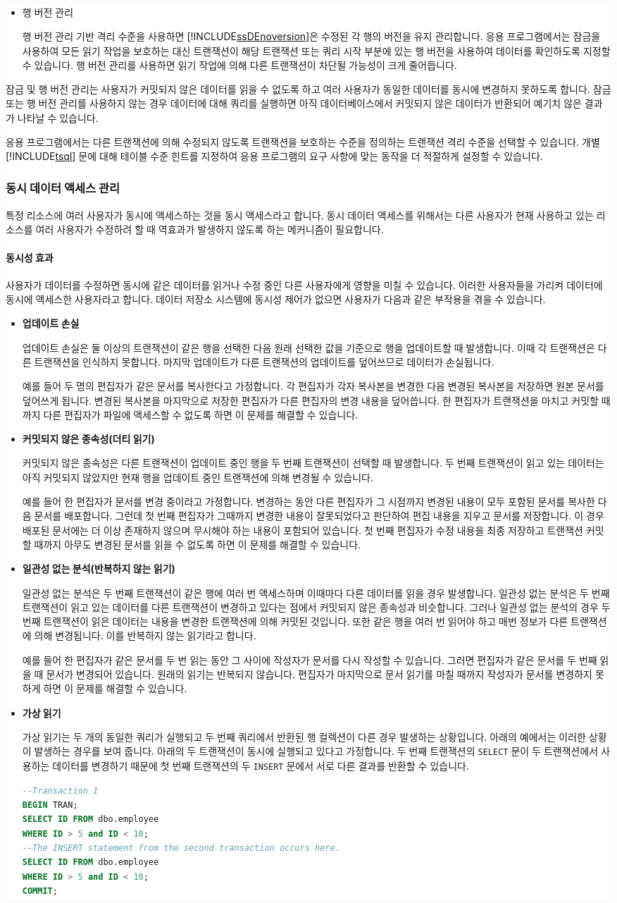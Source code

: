 -   행 버전 관리  
  
     행 버전 관리 기반 격리 수준을 사용하면 [!INCLUDE[ssDEnoversion](../includes/ssdenoversion-md.md)]은 수정된 각 행의 버전을 유지 관리합니다. 응용 프로그램에서는 잠금을 사용하여 모든 읽기 작업을 보호하는 대신 트랜잭션이 해당 트랜잭션 또는 쿼리 시작 부분에 있는 행 버전을 사용하여 데이터를 확인하도록 지정할 수 있습니다. 행 버전 관리를 사용하면 읽기 작업에 의해 다른 트랜잭션이 차단될 가능성이 크게 줄어듭니다.  
  
 잠금 및 행 버전 관리는 사용자가 커밋되지 않은 데이터를 읽을 수 없도록 하고 여러 사용자가 동일한 데이터를 동시에 변경하지 못하도록 합니다. 잠금 또는 행 버전 관리를 사용하지 않는 경우 데이터에 대해 쿼리를 실행하면 아직 데이터베이스에서 커밋되지 않은 데이터가 반환되어 예기치 않은 결과가 나타날 수 있습니다.  
  
 응용 프로그램에서는 다른 트랜잭션에 의해 수정되지 않도록 트랜잭션을 보호하는 수준을 정의하는 트랜잭션 격리 수준을 선택할 수 있습니다. 개별 [!INCLUDE[tsql](../includes/tsql-md.md)] 문에 대해 테이블 수준 힌트를 지정하여 응용 프로그램의 요구 사항에 맞는 동작을 더 적절하게 설정할 수 있습니다.  
  
### <a name="managing-concurrent-data-access"></a>동시 데이터 액세스 관리  
 특정 리소스에 여러 사용자가 동시에 액세스하는 것을 동시 액세스라고 합니다. 동시 데이터 액세스를 위해서는 다른 사용자가 현재 사용하고 있는 리소스를 여러 사용자가 수정하려 할 때 역효과가 발생하지 않도록 하는 메커니즘이 필요합니다.  
  
#### <a name="concurrency-effects"></a>동시성 효과  
 사용자가 데이터를 수정하면 동시에 같은 데이터를 읽거나 수정 중인 다른 사용자에게 영향을 미칠 수 있습니다. 이러한 사용자들을 가리켜 데이터에 동시에 액세스한 사용자라고 합니다. 데이터 저장소 시스템에 동시성 제어가 없으면 사용자가 다음과 같은 부작용을 겪을 수 있습니다.  
  
-   **업데이트 손실** 
  
     업데이트 손실은 둘 이상의 트랜잭션이 같은 행을 선택한 다음 원래 선택한 값을 기준으로 행을 업데이트할 때 발생합니다. 이때 각 트랜잭션은 다른 트랜잭션을 인식하지 못합니다. 마지막 업데이트가 다른 트랜잭션의 업데이트를 덮어쓰므로 데이터가 손실됩니다.  
  
     예를 들어 두 명의 편집자가 같은 문서를 복사한다고 가정합니다. 각 편집자가 각자 복사본을 변경한 다음 변경된 복사본을 저장하면 원본 문서를 덮어쓰게 됩니다. 변경된 복사본을 마지막으로 저장한 편집자가 다른 편집자의 변경 내용을 덮어씁니다. 한 편집자가 트랜잭션을 마치고 커밋할 때까지 다른 편집자가 파일에 액세스할 수 없도록 하면 이 문제를 해결할 수 있습니다.  
  
-   **커밋되지 않은 종속성(더티 읽기)**  
  
     커밋되지 않은 종속성은 다른 트랜잭션이 업데이트 중인 행을 두 번째 트랜잭션이 선택할 때 발생합니다. 두 번째 트랜잭션이 읽고 있는 데이터는 아직 커밋되지 않았지만 현재 행을 업데이트 중인 트랜잭션에 의해 변경될 수 있습니다.  
  
     예를 들어 한 편집자가 문서를 변경 중이라고 가정합니다. 변경하는 동안 다른 편집자가 그 시점까지 변경된 내용이 모두 포함된 문서를 복사한 다음 문서를 배포합니다. 그런데 첫 번째 편집자가 그때까지 변경한 내용이 잘못되었다고 판단하여 편집 내용을 지우고 문서를 저장합니다. 이 경우 배포된 문서에는 더 이상 존재하지 않으며 무시해야 하는 내용이 포함되어 있습니다. 첫 번째 편집자가 수정 내용을 최종 저장하고 트랜잭션 커밋할 때까지 아무도 변경된 문서를 읽을 수 없도록 하면 이 문제를 해결할 수 있습니다.  
  
-   **일관성 없는 분석(반복하지 않는 읽기)**  
  
     일관성 없는 분석은 두 번째 트랜잭션이 같은 행에 여러 번 액세스하며 이때마다 다른 데이터를 읽을 경우 발생합니다. 일관성 없는 분석은 두 번째 트랜잭션이 읽고 있는 데이터를 다른 트랜잭션이 변경하고 있다는 점에서 커밋되지 않은 종속성과 비슷합니다. 그러나 일관성 없는 분석의 경우 두 번째 트랜잭션이 읽은 데이터는 내용을 변경한 트랜잭션에 의해 커밋된 것입니다. 또한 같은 행을 여러 번 읽어야 하고 매번 정보가 다른 트랜잭션에 의해 변경됩니다. 이를 반복하지 않는 읽기라고 합니다.  
  
     예를 들어 한 편집자가 같은 문서를 두 번 읽는 동안 그 사이에 작성자가 문서를 다시 작성할 수 있습니다. 그러면 편집자가 같은 문서를 두 번째 읽을 때 문서가 변경되어 있습니다. 원래의 읽기는 반복되지 않습니다. 편집자가 마지막으로 문서 읽기를 마칠 때까지 작성자가 문서를 변경하지 못하게 하면 이 문제를 해결할 수 있습니다.  
  
-   **가상 읽기**   
  
     가상 읽기는 두 개의 동일한 쿼리가 실행되고 두 번째 쿼리에서 반환된 행 컬렉션이 다른 경우 발생하는 상황입니다. 아래의 예에서는 이러한 상황이 발생하는 경우를 보여 줍니다. 아래의 두 트랜잭션이 동시에 실행되고 있다고 가정합니다. 두 번째 트랜잭션의 `SELECT` 문이 두 트랜잭션에서 사용하는 데이터를 변경하기 때문에 첫 번째 트랜잭션의 두 `INSERT` 문에서 서로 다른 결과를 반환할 수 있습니다.  
  
    ```sql  
    --Transaction 1  
    BEGIN TRAN;  
    SELECT ID FROM dbo.employee  
    WHERE ID > 5 and ID < 10;  
    --The INSERT statement from the second transaction occurs here.  
    SELECT ID FROM dbo.employee  
    WHERE ID > 5 and ID < 10;  
    COMMIT;  
    ```  
  